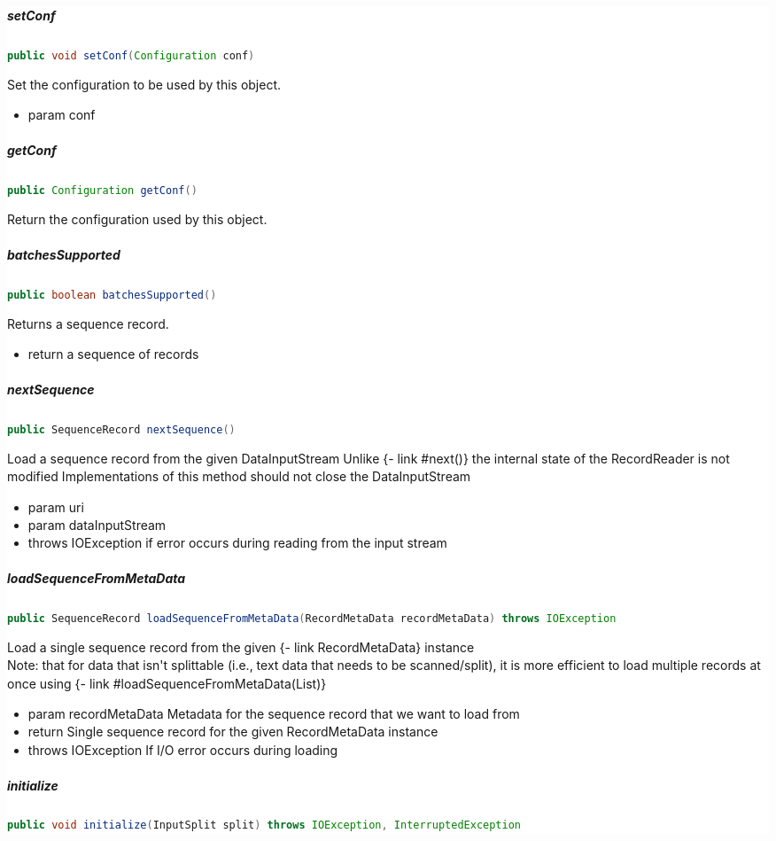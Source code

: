 
##### setConf 
```java
public void setConf(Configuration conf) 
```


Set the configuration to be used by this object.

- param conf

##### getConf 
```java
public Configuration getConf() 
```


Return the configuration used by this object.

##### batchesSupported 
```java
public boolean batchesSupported() 
```


Returns a sequence record.

- return a sequence of records

##### nextSequence 
```java
public SequenceRecord nextSequence() 
```


Load a sequence record from the given DataInputStream
Unlike {- link #next()} the internal state of the RecordReader is not modified
Implementations of this method should not close the DataInputStream

- param uri
- param dataInputStream
- throws IOException if error occurs during reading from the input stream

##### loadSequenceFromMetaData 
```java
public SequenceRecord loadSequenceFromMetaData(RecordMetaData recordMetaData) throws IOException 
```


Load a single sequence record from the given {- link RecordMetaData} instance<br>
Note: that for data that isn't splittable (i.e., text data that needs to be scanned/split), it is more efficient to
load multiple records at once using {- link #loadSequenceFromMetaData(List)}

- param recordMetaData Metadata for the sequence record that we want to load from
- return Single sequence record for the given RecordMetaData instance
- throws IOException If I/O error occurs during loading

##### initialize 
```java
public void initialize(InputSplit split) throws IOException, InterruptedException 
```
